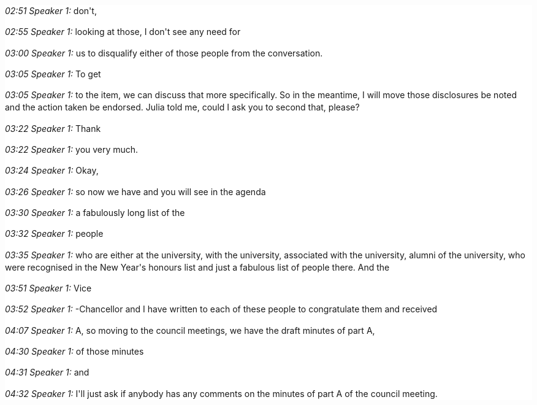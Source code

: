 _02:51_
*Speaker 1:* don't,

_02:55_
*Speaker 1:* looking at those, I don't see any need for

_03:00_
*Speaker 1:* us to disqualify either of those people from the conversation.

_03:05_
*Speaker 1:* To get

_03:05_
*Speaker 1:* to the item, we can discuss that more specifically. So in the meantime, I will move those disclosures be noted and the action taken be endorsed. Julia told me, could I ask you to second that, please?

_03:22_
*Speaker 1:* Thank

_03:22_
*Speaker 1:* you very much.

_03:24_
*Speaker 1:* Okay,

_03:26_
*Speaker 1:* so now we have and you will see in the agenda

_03:30_
*Speaker 1:* a fabulously long list of the

_03:32_
*Speaker 1:* people

_03:35_
*Speaker 1:* who are either at the university, with the university, associated with the university, alumni of the university, who were recognised in the New Year's honours list and just a fabulous list of people there. And the

_03:51_
*Speaker 1:* Vice

_03:52_
*Speaker 1:* -Chancellor and I have written to each of these people to congratulate them and received

_04:07_
*Speaker 1:* A, so moving to the council meetings, we have the draft minutes of part A,

_04:30_
*Speaker 1:* of those minutes

_04:31_
*Speaker 1:* and

_04:32_
*Speaker 1:* I'll just ask if anybody has any comments on the minutes of part A of the council meeting.
